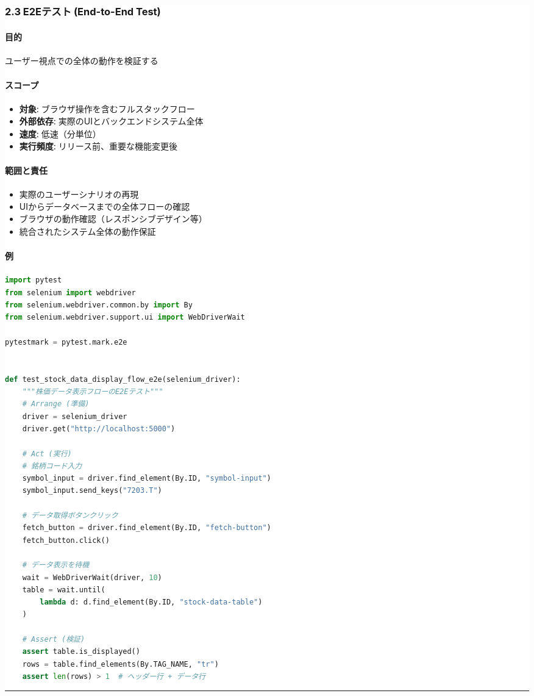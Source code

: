 ### 2.3 E2Eテスト (End-to-End Test)

#### 目的
ユーザー視点での全体の動作を検証する

#### スコープ
- **対象**: ブラウザ操作を含むフルスタックフロー
- **外部依存**: 実際のUIとバックエンドシステム全体
- **速度**: 低速（分単位）
- **実行頻度**: リリース前、重要な機能変更後

#### 範囲と責任
- 実際のユーザーシナリオの再現
- UIからデータベースまでの全体フローの確認
- ブラウザの動作確認（レスポンシブデザイン等）
- 統合されたシステム全体の動作保証

#### 例
```python
import pytest
from selenium import webdriver
from selenium.webdriver.common.by import By
from selenium.webdriver.support.ui import WebDriverWait

pytestmark = pytest.mark.e2e


def test_stock_data_display_flow_e2e(selenium_driver):
    """株価データ表示フローのE2Eテスト"""
    # Arrange (準備)
    driver = selenium_driver
    driver.get("http://localhost:5000")

    # Act (実行)
    # 銘柄コード入力
    symbol_input = driver.find_element(By.ID, "symbol-input")
    symbol_input.send_keys("7203.T")

    # データ取得ボタンクリック
    fetch_button = driver.find_element(By.ID, "fetch-button")
    fetch_button.click()

    # データ表示を待機
    wait = WebDriverWait(driver, 10)
    table = wait.until(
        lambda d: d.find_element(By.ID, "stock-data-table")
    )

    # Assert (検証)
    assert table.is_displayed()
    rows = table.find_elements(By.TAG_NAME, "tr")
    assert len(rows) > 1  # ヘッダー行 + データ行
```

---